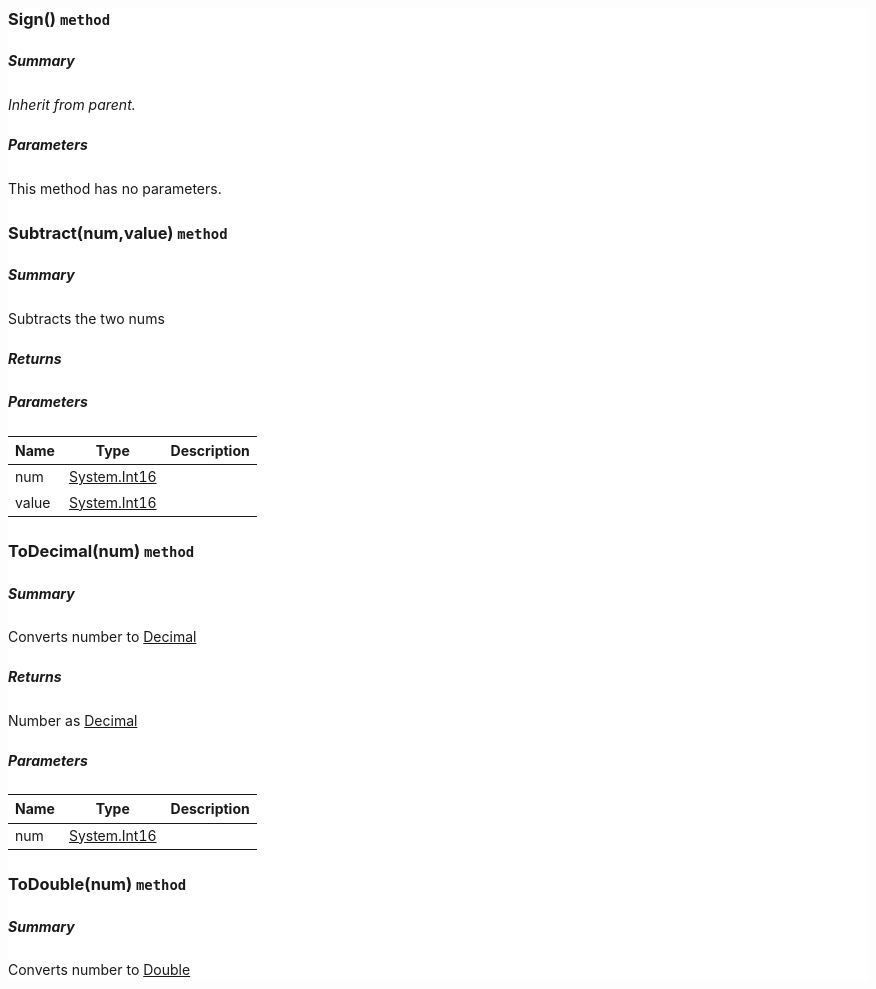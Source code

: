 <a name='M-Stone_Red_Utilities-FluentMath-Int16Fluent-Sign-System-Int16-'></a>
### Sign() `method`

##### Summary

*Inherit from parent.*

##### Parameters

This method has no parameters.

<a name='M-Stone_Red_Utilities-FluentMath-Int16Fluent-Subtract-System-Int16,System-Int16-'></a>
### Subtract(num,value) `method`

##### Summary

Subtracts the two nums

##### Returns



##### Parameters

| Name | Type | Description |
| ---- | ---- | ----------- |
| num | [System.Int16](http://msdn.microsoft.com/query/dev14.query?appId=Dev14IDEF1&l=EN-US&k=k:System.Int16 'System.Int16') |  |
| value | [System.Int16](http://msdn.microsoft.com/query/dev14.query?appId=Dev14IDEF1&l=EN-US&k=k:System.Int16 'System.Int16') |  |

<a name='M-Stone_Red_Utilities-FluentMath-Int16Fluent-ToDecimal-System-Int16-'></a>
### ToDecimal(num) `method`

##### Summary

Converts number to [Decimal](http://msdn.microsoft.com/query/dev14.query?appId=Dev14IDEF1&l=EN-US&k=k:System.Decimal 'System.Decimal')

##### Returns

Number as [Decimal](http://msdn.microsoft.com/query/dev14.query?appId=Dev14IDEF1&l=EN-US&k=k:System.Decimal 'System.Decimal')

##### Parameters

| Name | Type | Description |
| ---- | ---- | ----------- |
| num | [System.Int16](http://msdn.microsoft.com/query/dev14.query?appId=Dev14IDEF1&l=EN-US&k=k:System.Int16 'System.Int16') |  |

<a name='M-Stone_Red_Utilities-FluentMath-Int16Fluent-ToDouble-System-Int16-'></a>
### ToDouble(num) `method`

##### Summary

Converts number to [Double](http://msdn.microsoft.com/query/dev14.query?appId=Dev14IDEF1&l=EN-US&k=k:System.Double 'System.Double')
